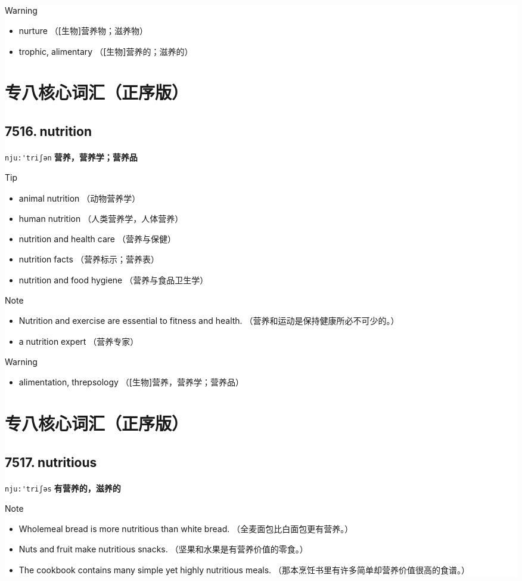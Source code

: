> [!WARNING]
>
> - nurture （[生物]营养物；滋养物）
>
> - trophic, alimentary （[生物]营养的；滋养的）
>

# 专八核心词汇（正序版）

## 7516. nutrition

`nju:'triʃən`  **营养，营养学；营养品**

> [!TIP]
>
> - animal nutrition （动物营养学）
>
> - human nutrition （人类营养学，人体营养）
>
> - nutrition and health care （营养与保健）
>
> - nutrition facts （营养标示；营养表）
>
> - nutrition and food hygiene （营养与食品卫生学）
>

> [!NOTE]
>
> - Nutrition and exercise are essential to fitness and health. （营养和运动是保持健康所必不可少的。）
>
> - a nutrition expert （营养专家）
>

> [!WARNING]
>
> - alimentation, threpsology （[生物]营养，营养学；营养品）
>

# 专八核心词汇（正序版）

## 7517. nutritious

`nju:'triʃəs`  **有营养的，滋养的**

> [!NOTE]
>
> - Wholemeal bread is more nutritious than white bread. （全麦面包比白面包更有营养。）
>
> - Nuts and fruit make nutritious snacks. （坚果和水果是有营养价值的零食。）
>
> - The cookbook contains many simple yet highly nutritious meals. （那本烹饪书里有许多简单却营养价值很高的食谱。）
>
